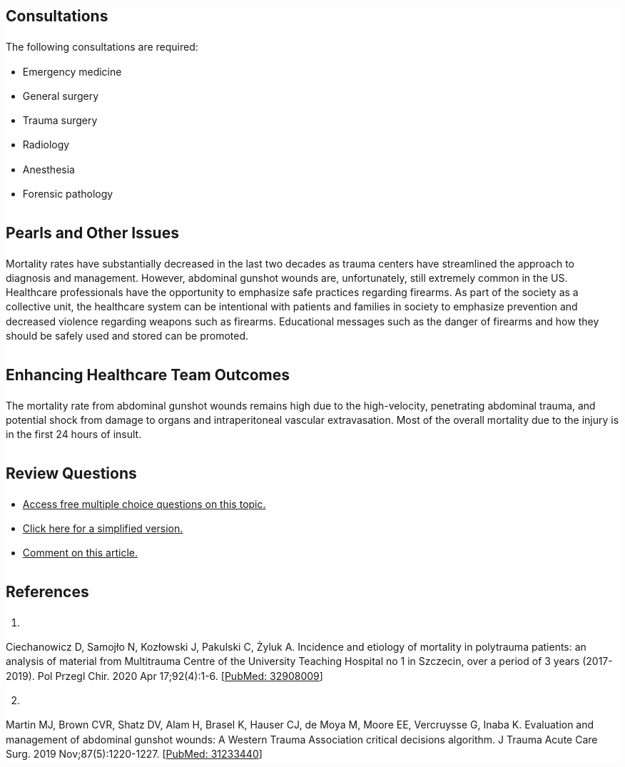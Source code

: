 ## Consultations

The following consultations are required:

- Emergency medicine

- General surgery

- Trauma surgery

- Radiology

- Anesthesia

- Forensic pathology

## Pearls and Other Issues

Mortality rates have substantially decreased in the last two decades as trauma centers have streamlined the approach to diagnosis and management. However, abdominal gunshot wounds are, unfortunately, still extremely common in the US. Healthcare professionals have the opportunity to emphasize safe practices regarding firearms. As part of the society as a collective unit, the healthcare system can be intentional with patients and families in society to emphasize prevention and decreased violence regarding weapons such as firearms. Educational messages such as the danger of firearms and how they should be safely used and stored can be promoted.

## Enhancing Healthcare Team Outcomes

The mortality rate from abdominal gunshot wounds remains high due to the high-velocity, penetrating abdominal trauma, and potential shock from damage to organs and intraperitoneal vascular extravasation. Most of the overall mortality due to the injury is in the first 24 hours of insult.

## Review Questions

- [Access free multiple choice questions on this topic.](https://www.statpearls.com/account/trialuserreg/?articleid=22465&utm_source=pubmed&utm_campaign=reviews&utm_content=22465)

- [Click here for a simplified version.](https://mdsearchlight.com/injury-safety-and-violence/abdominal-gunshot-wounds/?utm_source=pubmedlink&utm_campaign=MDS&utm_content=22465)

- [Comment on this article.](https://www.statpearls.com/articlelibrary/commentarticle/22465/?utm_source=pubmed&utm_campaign=comments&utm_content=22465)

## References

1.

Ciechanowicz D, Samojło N, Kozłowski J, Pakulski C, Żyluk A. Incidence and etiology of mortality in polytrauma patients: an analysis of material from Multitrauma Centre of the University Teaching Hospital no 1 in Szczecin, over a period of 3 years (2017-2019). Pol Przegl Chir. 2020 Apr 17;92(4):1-6. \[[PubMed: 32908009](https://pubmed.ncbi.nlm.nih.gov/32908009)\]

2.

Martin MJ, Brown CVR, Shatz DV, Alam H, Brasel K, Hauser CJ, de Moya M, Moore EE, Vercruysse G, Inaba K. Evaluation and management of abdominal gunshot wounds: A Western Trauma Association critical decisions algorithm. J Trauma Acute Care Surg. 2019 Nov;87(5):1220-1227. \[[PubMed: 31233440](https://pubmed.ncbi.nlm.nih.gov/31233440)\]
